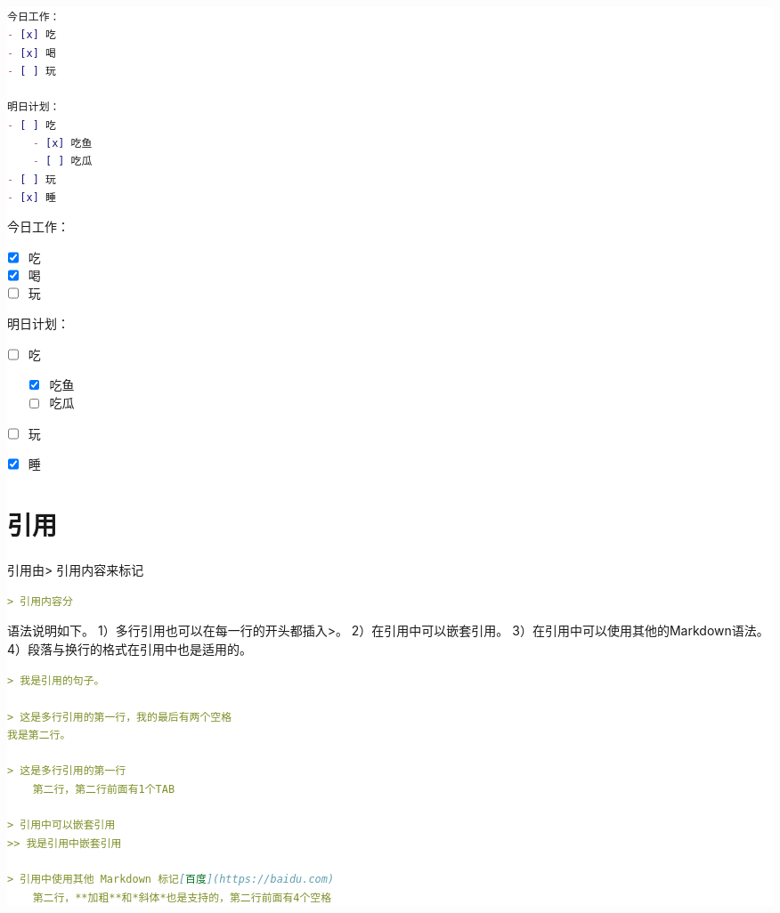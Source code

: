 ``` md
今日工作：
- [x] 吃
- [x] 喝
- [ ] 玩

明日计划：
- [ ] 吃
	- [x] 吃鱼
	- [ ] 吃瓜
- [ ] 玩
- [x] 睡
```

今日工作：
- [x] 吃
- [x] 喝
- [ ] 玩

明日计划：
- [ ] 吃
	- [x] 吃鱼
	- [ ] 吃瓜
- [ ] 玩
- [x] 睡



# 引用



引用由> 引用内容来标记

``` md
> 引用内容分
```

语法说明如下。
1）多行引用也可以在每一行的开头都插入>。
2）在引用中可以嵌套引用。
3）在引用中可以使用其他的Markdown语法。
4）段落与换行的格式在引用中也是适用的。

``` md
> 我是引用的句子。

> 这是多行引用的第一行，我的最后有两个空格  
我是第二行。

> 这是多行引用的第一行
	第二行，第二行前面有1个TAB

> 引用中可以嵌套引用
>> 我是引用中嵌套引用

> 引用中使用其他 Markdown 标记[百度](https://baidu.com)
    第二行，**加粗**和*斜体*也是支持的，第二行前面有4个空格
```


[^1]: Markdown是一种纯文本标记语言
[^2]: HyperText Markup Language 超文本标记语言
[^Le]: 开源笔记平台，支持Markdown和笔记直接发为博文
[^1]: Markdown是一种纯文本标记语言
[^2]: HyperText Markup Language 超文本标记语言
[^Le]: 开源笔记平台，支持Markdown和笔记直接发为博文
[link reference]: /uri "title"
[baidu]: https://baidu.com "百度一下，你就知道"
[baidu]: https://baidu.com "百度一下，你就知道"